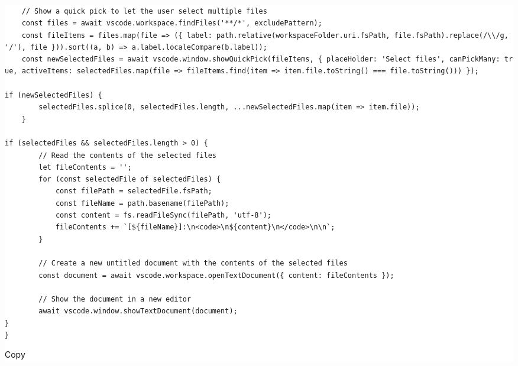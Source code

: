         // Show a quick pick to let the user select multiple files
        const files = await vscode.workspace.findFiles('**/*', excludePattern);
        const fileItems = files.map(file => ({ label: path.relative(workspaceFolder.uri.fsPath, file.fsPath).replace(/\\/g, '/'), file })).sort((a, b) => a.label.localeCompare(b.label));
        const newSelectedFiles = await vscode.window.showQuickPick(fileItems, { placeHolder: 'Select files', canPickMany: true, activeItems: selectedFiles.map(file => fileItems.find(item => item.file.toString() === file.toString())) });
        
    if (newSelectedFiles) {
            selectedFiles.splice(0, selectedFiles.length, ...newSelectedFiles.map(item => item.file));
        }
    
    if (selectedFiles && selectedFiles.length > 0) {
            // Read the contents of the selected files
            let fileContents = '';
            for (const selectedFile of selectedFiles) {
                const filePath = selectedFile.fsPath;
                const fileName = path.basename(filePath);
                const content = fs.readFileSync(filePath, 'utf-8');
                fileContents += `[${fileName}]:\n<code>\n${content}\n</code>\n\n`;
            }
    
            // Create a new untitled document with the contents of the selected files
            const document = await vscode.workspace.openTextDocument({ content: fileContents });
    
            // Show the document in a new editor
            await vscode.window.showTextDocument(document);
    }
    }
    

Copy